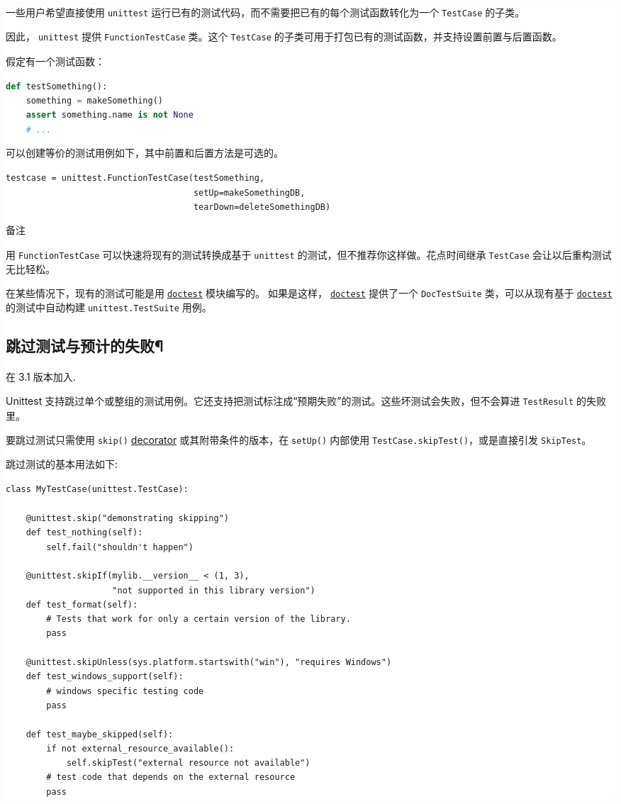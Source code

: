 一些用户希望直接使用 `unittest` 运行已有的测试代码，而不需要把已有的每个测试函数转化为一个 `TestCase` 的子类。

因此， `unittest` 提供 `FunctionTestCase` 类。这个 `TestCase` 的子类可用于打包已有的测试函数，并支持设置前置与后置函数。

假定有一个测试函数：

    
    
~~~python
def testSomething():
    something = makeSomething()
    assert something.name is not None
    # ...
~~~

可以创建等价的测试用例如下，其中前置和后置方法是可选的。

    
    
~~~
testcase = unittest.FunctionTestCase(testSomething,
                                     setUp=makeSomethingDB,
                                     tearDown=deleteSomethingDB)
~~~

备注

用 `FunctionTestCase` 可以快速将现有的测试转换成基于 `unittest` 的测试，但不推荐你这样做。花点时间继承 `TestCase` 会让以后重构测试无比轻松。

在某些情况下，现有的测试可能是用 [`doctest`](doctest.md#module-doctest "doctest: Test pieces of code within docstrings.") 模块编写的。 如果是这样， [`doctest`](doctest.md#module-doctest "doctest: Test pieces of code within docstrings.") 提供了一个 `DocTestSuite` 类，可以从现有基于 [`doctest`](doctest.md#module-doctest "doctest: Test pieces of code within docstrings.") 的测试中自动构建 `unittest.TestSuite` 用例。

## 跳过测试与预计的失败¶

在 3.1 版本加入.

Unittest 支持跳过单个或整组的测试用例。它还支持把测试标注成“预期失败”的测试。这些坏测试会失败，但不会算进 `TestResult` 的失败里。

要跳过测试只需使用 `skip()` [decorator](../glossary.md#term-decorator) 或其附带条件的版本，在 `setUp()` 内部使用 `TestCase.skipTest()`，或是直接引发 `SkipTest`。

跳过测试的基本用法如下:

    
    
~~~
class MyTestCase(unittest.TestCase):

    @unittest.skip("demonstrating skipping")
    def test_nothing(self):
        self.fail("shouldn't happen")

    @unittest.skipIf(mylib.__version__ < (1, 3),
                     "not supported in this library version")
    def test_format(self):
        # Tests that work for only a certain version of the library.
        pass

    @unittest.skipUnless(sys.platform.startswith("win"), "requires Windows")
    def test_windows_support(self):
        # windows specific testing code
        pass

    def test_maybe_skipped(self):
        if not external_resource_available():
            self.skipTest("external resource not available")
        # test code that depends on the external resource
        pass
~~~
